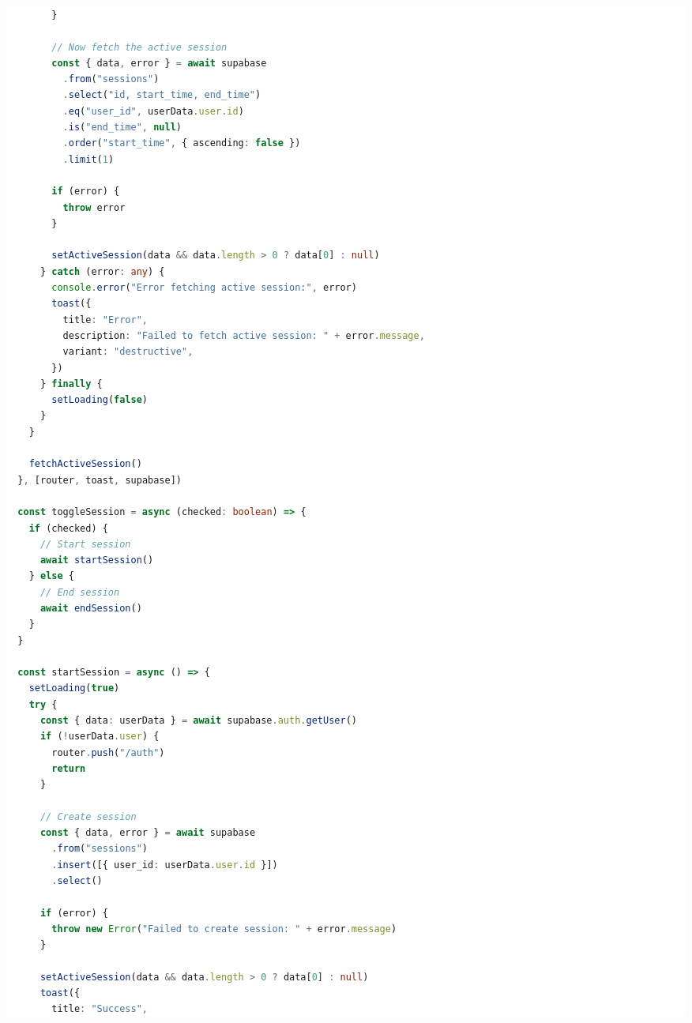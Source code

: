 ```ts
        }

        // Now fetch the active session
        const { data, error } = await supabase
          .from("sessions")
          .select("id, start_time, end_time")
          .eq("user_id", userData.user.id)
          .is("end_time", null)
          .order("start_time", { ascending: false })
          .limit(1)

        if (error) {
          throw error
        }

        setActiveSession(data && data.length > 0 ? data[0] : null)
      } catch (error: any) {
        console.error("Error fetching active session:", error)
        toast({
          title: "Error",
          description: "Failed to fetch active session: " + error.message,
          variant: "destructive",
        })
      } finally {
        setLoading(false)
      }
    }

    fetchActiveSession()
  }, [router, toast, supabase])

  const toggleSession = async (checked: boolean) => {
    if (checked) {
      // Start session
      await startSession()
    } else {
      // End session
      await endSession()
    }
  }

  const startSession = async () => {
    setLoading(true)
    try {
      const { data: userData } = await supabase.auth.getUser()
      if (!userData.user) {
        router.push("/auth")
        return
      }

      // Create session
      const { data, error } = await supabase
        .from("sessions")
        .insert([{ user_id: userData.user.id }])
        .select()

      if (error) {
        throw new Error("Failed to create session: " + error.message)
      }

      setActiveSession(data && data.length > 0 ? data[0] : null)
      toast({
        title: "Success",
```